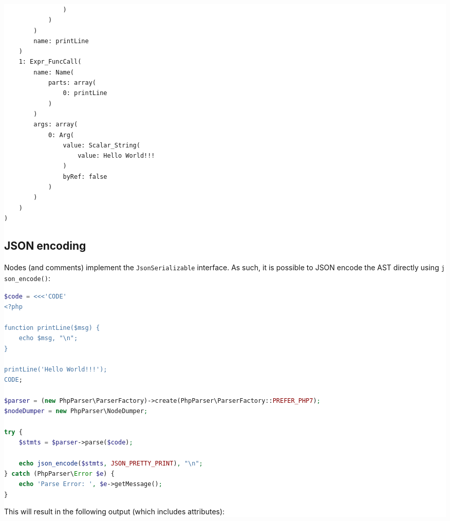 ```
                )
            )
        )
        name: printLine
    )
    1: Expr_FuncCall(
        name: Name(
            parts: array(
                0: printLine
            )
        )
        args: array(
            0: Arg(
                value: Scalar_String(
                    value: Hello World!!!
                )
                byRef: false
            )
        )
    )
)
```

## JSON encoding

Nodes (and comments) implement the `JsonSerializable` interface. As such, it is
possible to JSON encode the AST directly using `json_encode()`:

```php
$code = <<<'CODE'
<?php

function printLine($msg) {
    echo $msg, "\n";
}

printLine('Hello World!!!');
CODE;

$parser = (new PhpParser\ParserFactory)->create(PhpParser\ParserFactory::PREFER_PHP7);
$nodeDumper = new PhpParser\NodeDumper;

try {
    $stmts = $parser->parse($code);

    echo json_encode($stmts, JSON_PRETTY_PRINT), "\n";
} catch (PhpParser\Error $e) {
    echo 'Parse Error: ', $e->getMessage();
}
```

This will result in the following output (which includes attributes):
